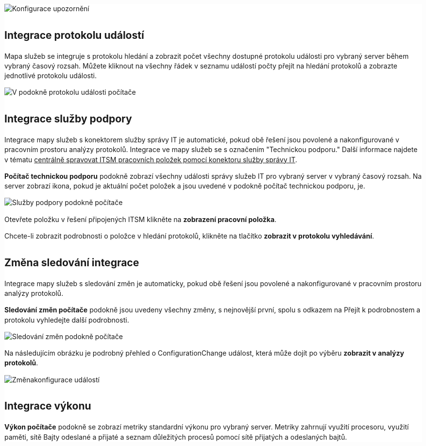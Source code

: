 ![Konfigurace upozornění](media/oms-service-map/alert-configuration.png)


## <a name="log-events-integration"></a>Integrace protokolu událostí
Mapa služeb se integruje s protokolu hledání a zobrazit počet všechny dostupné protokolu události pro vybraný server během vybraný časový rozsah. Můžete kliknout na všechny řádek v seznamu událostí počty přejít na hledání protokolů a zobrazte jednotlivé protokolu události.

![V podokně protokolu události počítače](media/oms-service-map/log-events.png)

## <a name="service-desk-integration"></a>Integrace služby podpory
Integrace mapy služeb s konektorem služby správy IT je automatické, pokud obě řešení jsou povolené a nakonfigurované v pracovním prostoru analýzy protokolů. Integrace ve mapy služeb se s označením "Technickou podporu." Další informace najdete v tématu [centrálně spravovat ITSM pracovních položek pomocí konektoru služby správy IT](https://docs.microsoft.com/azure/log-analytics/log-analytics-itsmc-overview).

**Počítač technickou podporu** podokně zobrazí všechny události správy služeb IT pro vybraný server v vybraný časový rozsah. Na server zobrazí ikona, pokud je aktuální počet položek a jsou uvedené v podokně počítač technickou podporu, je.

![Služby podpory podokně počítače](media/oms-service-map/service-desk.png)

Otevřete položku v řešení připojených ITSM klikněte na **zobrazení pracovní položka**.

Chcete-li zobrazit podrobnosti o položce v hledání protokolů, klikněte na tlačítko **zobrazit v protokolu vyhledávání**.


## <a name="change-tracking-integration"></a>Změna sledování integrace
Integrace mapy služeb s sledování změn je automaticky, pokud obě řešení jsou povolené a nakonfigurované v pracovním prostoru analýzy protokolů.

**Sledování změn počítače** podokně jsou uvedeny všechny změny, s nejnovější první, spolu s odkazem na Přejít k podrobnostem a protokolu vyhledejte další podrobnosti.

![Sledování změn podokně počítače](media/oms-service-map/change-tracking.png)

Na následujícím obrázku je podrobný přehled o ConfigurationChange událost, která může dojít po výběru **zobrazit v analýzy protokolů**.

![Změnakonfigurace událostí](media/oms-service-map/configuration-change-event.png)


## <a name="performance-integration"></a>Integrace výkonu
**Výkon počítače** podokně se zobrazí metriky standardní výkonu pro vybraný server. Metriky zahrnují využití procesoru, využití paměti, sítě Bajty odeslané a přijaté a seznam důležitých procesů pomocí sítě přijatých a odeslaných bajtů.
